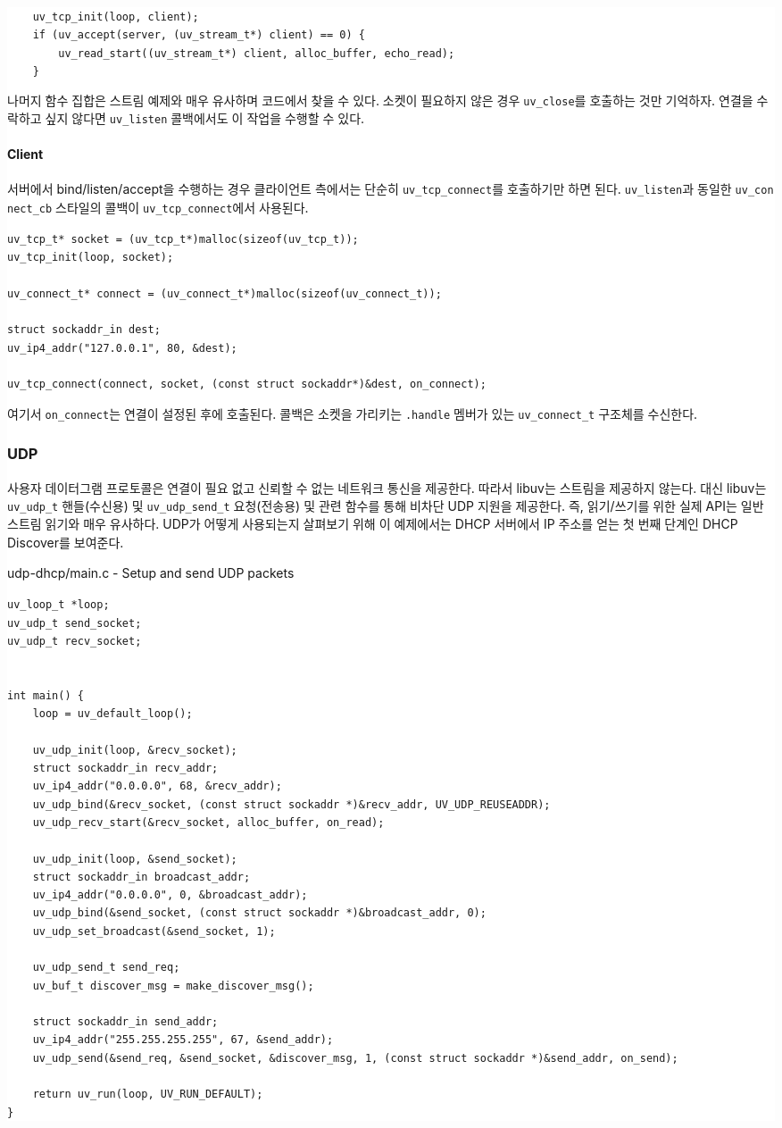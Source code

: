 ```
    uv_tcp_init(loop, client);
    if (uv_accept(server, (uv_stream_t*) client) == 0) {
        uv_read_start((uv_stream_t*) client, alloc_buffer, echo_read);
    }
```  
나머지 함수 집합은 스트림 예제와 매우 유사하며 코드에서 찾을 수 있다. 소켓이 필요하지 않은 경우 `uv_close`를 호출하는 것만 기억하자. 연결을 수락하고 싶지 않다면 `uv_listen` 콜백에서도 이 작업을 수행할 수 있다.  
  
  
#### Client
서버에서 bind/listen/accept을 수행하는 경우 클라이언트 측에서는 단순히 `uv_tcp_connect`를 호출하기만 하면 된다. `uv_listen`과 동일한 `uv_connect_cb` 스타일의 콜백이 `uv_tcp_connect`에서 사용된다.  
```
uv_tcp_t* socket = (uv_tcp_t*)malloc(sizeof(uv_tcp_t));
uv_tcp_init(loop, socket);

uv_connect_t* connect = (uv_connect_t*)malloc(sizeof(uv_connect_t));

struct sockaddr_in dest;
uv_ip4_addr("127.0.0.1", 80, &dest);

uv_tcp_connect(connect, socket, (const struct sockaddr*)&dest, on_connect);
```  
    
여기서 `on_connect`는 연결이 설정된 후에 호출된다. 콜백은 소켓을 가리키는 `.handle` 멤버가 있는 `uv_connect_t` 구조체를 수신한다.  
   
  
### UDP
사용자 데이터그램 프로토콜은 연결이 필요 없고 신뢰할 수 없는 네트워크 통신을 제공한다. 따라서 libuv는 스트림을 제공하지 않는다. 대신 libuv는 `uv_udp_t` 핸들(수신용) 및 `uv_udp_send_t` 요청(전송용) 및 관련 함수를 통해 비차단 UDP 지원을 제공한다. 즉, 읽기/쓰기를 위한 실제 API는 일반 스트림 읽기와 매우 유사하다. UDP가 어떻게 사용되는지 살펴보기 위해 이 예제에서는 DHCP 서버에서 IP 주소를 얻는 첫 번째 단계인 DHCP Discover를 보여준다.  
  
udp-dhcp/main.c - Setup and send UDP packets  
```
uv_loop_t *loop;
uv_udp_t send_socket;
uv_udp_t recv_socket;


int main() {
    loop = uv_default_loop();

    uv_udp_init(loop, &recv_socket);
    struct sockaddr_in recv_addr;
    uv_ip4_addr("0.0.0.0", 68, &recv_addr);
    uv_udp_bind(&recv_socket, (const struct sockaddr *)&recv_addr, UV_UDP_REUSEADDR);
    uv_udp_recv_start(&recv_socket, alloc_buffer, on_read);

    uv_udp_init(loop, &send_socket);
    struct sockaddr_in broadcast_addr;
    uv_ip4_addr("0.0.0.0", 0, &broadcast_addr);
    uv_udp_bind(&send_socket, (const struct sockaddr *)&broadcast_addr, 0);
    uv_udp_set_broadcast(&send_socket, 1);

    uv_udp_send_t send_req;
    uv_buf_t discover_msg = make_discover_msg();

    struct sockaddr_in send_addr;
    uv_ip4_addr("255.255.255.255", 67, &send_addr);
    uv_udp_send(&send_req, &send_socket, &discover_msg, 1, (const struct sockaddr *)&send_addr, on_send);

    return uv_run(loop, UV_RUN_DEFAULT);
}
```   
  